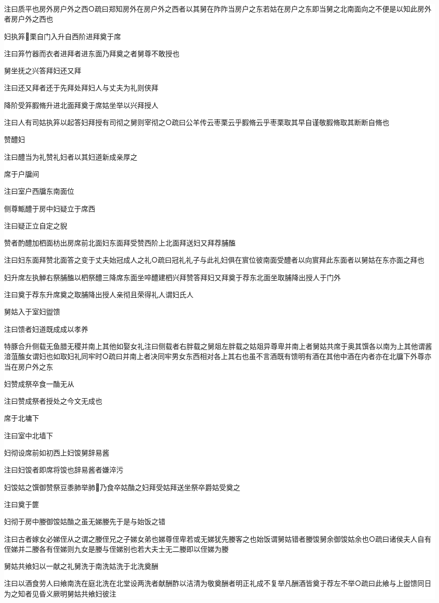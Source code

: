 注曰质平也房外房户外之西○疏曰郑知房外在房户外之西者以其舅在阼阼当房户之东若姑在房户之东即当舅之北南面向之不便是以知此房外者房户外之西也  

妇执笲栗自门入升自西阶进拜奠于席  

注曰笲竹器而衣者进拜者进东面乃拜奠之者舅尊不敢授也  

舅坐抚之兴答拜妇还又拜  

注曰还又拜者还于先拜处拜妇人与丈夫为礼则侠拜  

降阶受笲腵脩升进北面拜奠于席姑坐举以兴拜授人  

注曰人有司姑执笲以起答妇拜授有司彻之舅则宰彻之○疏曰公羊传云枣栗云乎腵脩云乎枣栗取其早自谨敬腵脩取其断断自脩也  

赞醴妇  

注曰醴当为礼赞礼妇者以其妇道新成亲厚之  

席于户牖间  

注曰室户西牖东南面位  

侧尊甒醴于房中妇疑立于席西  

注曰疑正立自定之貎  

赞者酌醴加柶面枋出房席前北面妇东面拜受赞西阶上北面拜送妇又拜荐脯醢  

注曰妇东面拜赞北面答之变于丈夫始冠成人之礼○疏曰冠礼礼子与此礼妇俱在賔位彼南面受醴者以向賔拜此东面者以舅姑在东亦面之拜也  

妇升席左执觯右祭脯醢以柶祭醴三降席东面坐啐醴建柶兴拜赞答拜妇又拜奠于荐东北面坐取脯降出授人于门外  

注曰奠于荐东升席奠之取脯降出授人亲彻且荣得礼人谓妇氏人  

舅姑入于室妇盥馈  

注曰馈者妇道既成成以孝养  

特豚合升侧载无鱼腊无稷并南上其他如娶女礼注曰侧载者右胖载之舅爼左胖载之姑爼异尊卑并南上者舅姑共席于奥其馔各以南为上其他谓酱湆菹醢女谓妇也如取妇礼同牢时○疏曰并南上者决同牢男女东西相对各上其右也虽不言酒既有馈明有酒在其他中酒在内者亦在北牖下外尊亦当在房户外之东  

妇赞成祭卒食一酳无从  

注曰赞成祭者授处之今文无成也  

席于北墉下  

注曰室中北墙下  

妇彻设席前如初西上妇馂舅辞易酱  

注曰妇馂者即席将馂也辞易酱者嫌淬污  

妇馂姑之馔御赞祭豆黍肺举肺乃食卒姑酳之妇拜受姑拜送坐祭卒爵姑受奠之  

注曰奠于篚  

妇彻于房中媵御馂姑酳之虽无娣媵先于是与始饭之错  

注曰古者嫁女必娣侄从之谓之媵侄兄之子娣女弟也娣尊侄卑若或无娣犹先媵客之也始饭谓舅姑错者媵馂舅余御馂姑余也○疏曰诸侯夫人自有侄娣并二媵各有侄娣则九女是媵与侄娣别也若大夫士无二媵即以侄娣为媵  

舅姑共飨妇以一献之礼舅洗于南洗姑洗于北洗奠酬  

注曰以酒食劳人曰飨南洗在庭北洗在北堂设两洗者献酬酢以洁清为敬奠酬者明正礼成不复举凡酬酒皆奠于荐左不举○疏曰此飨与上盥馈同日为之知者见昏义厥明舅姑共飨妇彼注  
